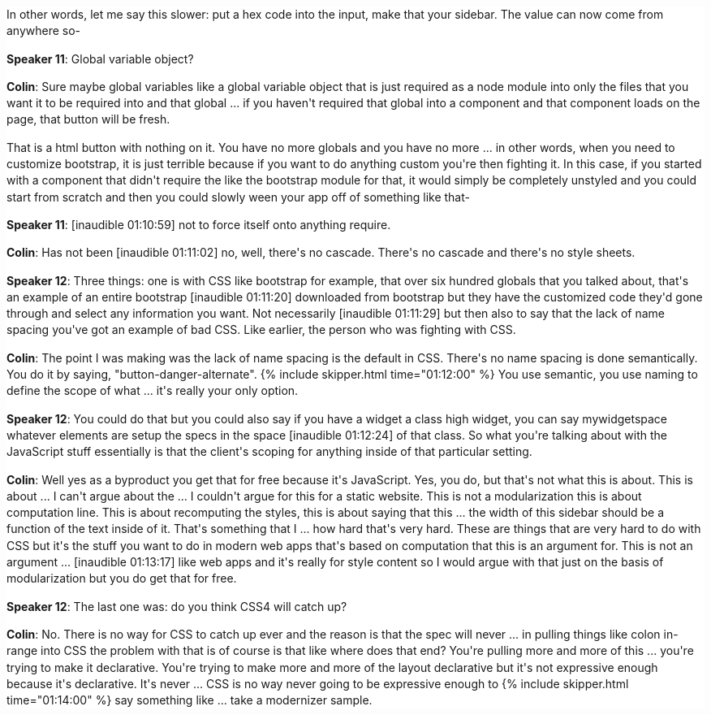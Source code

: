 In other words, let me say this slower: put a hex code into the input, make that your sidebar. The value can now come from anywhere so-

**Speaker 11**: Global variable object?

**Colin**: Sure maybe global variables like a global variable object that is just required as a node module into only the files that you want it to be required into and that global ... if you haven't required that global into a component and that component loads on the page, that button will be fresh.

That is a html button with nothing on it. You have no more globals and you have no more ... in other words, when you need to customize bootstrap, it is just terrible because if you want to do anything custom you're then fighting it. In this case, if you started with a component that didn't require the like the bootstrap module for that, it would simply be completely unstyled and you could start from scratch and then you could slowly ween your app off of something like that-

**Speaker 11**: [inaudible 01:10:59] not to force itself onto anything require.

**Colin**: Has not been [inaudible 01:11:02] no, well, there's no cascade. There's no cascade and there's no style sheets.

**Speaker 12**: Three things: one is with CSS like bootstrap for example, that over six hundred globals that you talked about, that's an example of an entire bootstrap [inaudible 01:11:20] downloaded from bootstrap but they have the customized code they'd gone through and select any information you want. Not necessarily [inaudible 01:11:29] but then also to say that the lack of name spacing you've got an example of bad CSS. Like earlier, the person who was fighting with CSS.

**Colin**: The point I was making was the lack of name spacing is the default in CSS. There's no name spacing is done semantically. You do it by saying, "button-danger-alternate". {% include skipper.html time="01:12:00" %} You use semantic, you use naming to define the scope of what ... it's really your only option.

**Speaker 12**: You could do that but you could also say if you have a widget a class high widget, you can say mywidgetspace whatever elements are setup the specs in the space [inaudible 01:12:24] of that class. So what you're talking about with the JavaScript stuff essentially is that the client's scoping for anything inside of that particular setting.

**Colin**: Well yes as a byproduct you get that for free because it's JavaScript. Yes, you do, but that's not what this is about. This is about ... I can't argue about the ... I couldn't argue for this for a static website. This is not a modularization this is about computation line. This is about recomputing the styles, this is about saying that this ... the width of this sidebar should be a function of the text inside of it. That's something that I ... how hard that's very hard. These are things that are very hard to do with CSS but it's the stuff you want to do in modern web apps that's based on computation that this is an argument for. This is not an argument ... [inaudible 01:13:17] like web apps and it's really for style content so I would argue with that just on the basis of modularization but you do get that for free.

**Speaker 12**: The last one was: do you think CSS4 will catch up?

**Colin**: No. There is no way for CSS to catch up ever and the reason is that the spec will never ... in pulling things like colon in-range into CSS the problem with that is of course is that like where does that end? You're pulling more and more of this ... you're trying to make it declarative. You're trying to make more and more of the layout declarative but it's not expressive enough because it's declarative. It's never ... CSS is no way never going to be expressive enough to {% include skipper.html time="01:14:00" %} say something like ... take a modernizer sample.
